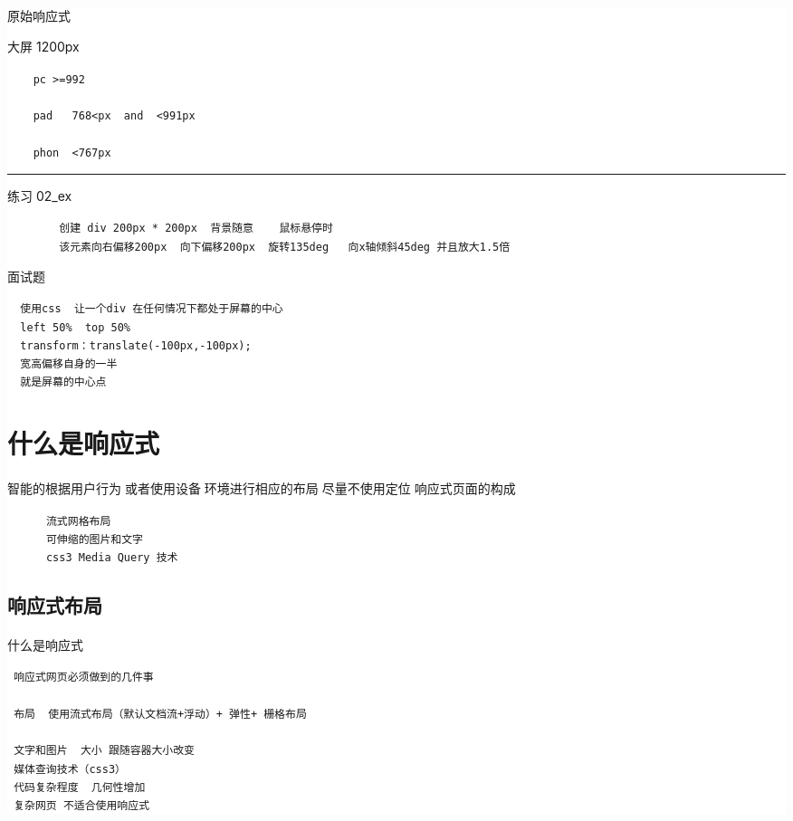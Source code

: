 
原始响应式



  大屏 1200px 
    
        pc >=992
        
        pad   768<px  and  <991px
        
        phon  <767px  






<hr/>

练习  02_ex


            创建 div 200px * 200px  背景随意    鼠标悬停时
            该元素向右偏移200px  向下偏移200px  旋转135deg   向x轴倾斜45deg 并且放大1.5倍

面试题
      
      使用css  让一个div 在任何情况下都处于屏幕的中心
      left 50%  top 50%
      transform：translate(-100px,-100px);  
      宽高偏移自身的一半  
      就是屏幕的中心点








# 什么是响应式 

智能的根据用户行为 或者使用设备  环境进行相应的布局
    尽量不使用定位
    响应式页面的构成
    
          流式网格布局
  	      可伸缩的图片和文字
 	      css3 Media Query 技术
	
## 响应式布局

什么是响应式 

     响应式网页必须做到的几件事
     
     布局  使用流式布局（默认文档流+浮动）+ 弹性+ 栅格布局
     
     文字和图片  大小 跟随容器大小改变
     媒体查询技术（css3）
     代码复杂程度  几何性增加
     复杂网页 不适合使用响应式
